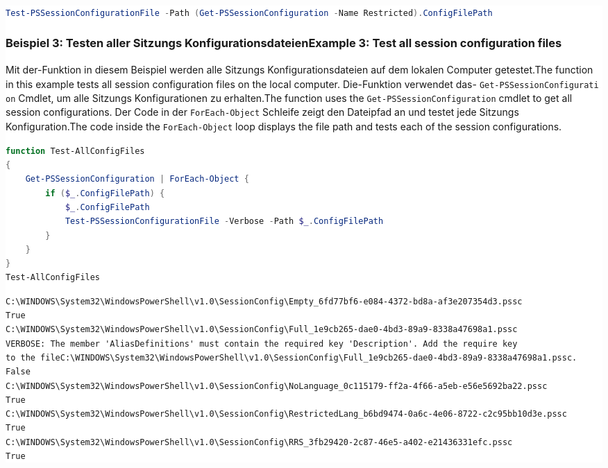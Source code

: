```powershell
Test-PSSessionConfigurationFile -Path (Get-PSSessionConfiguration -Name Restricted).ConfigFilePath
```

### <span data-ttu-id="2fc3d-122">Beispiel 3: Testen aller Sitzungs Konfigurationsdateien</span><span class="sxs-lookup"><span data-stu-id="2fc3d-122">Example 3: Test all session configuration files</span></span>

<span data-ttu-id="2fc3d-123">Mit der-Funktion in diesem Beispiel werden alle Sitzungs Konfigurationsdateien auf dem lokalen Computer getestet.</span><span class="sxs-lookup"><span data-stu-id="2fc3d-123">The function in this example tests all session configuration files on the local computer.</span></span> <span data-ttu-id="2fc3d-124">Die-Funktion verwendet das- `Get-PSSessionConfiguration` Cmdlet, um alle Sitzungs Konfigurationen zu erhalten.</span><span class="sxs-lookup"><span data-stu-id="2fc3d-124">The function uses the `Get-PSSessionConfiguration` cmdlet to get all session configurations.</span></span> <span data-ttu-id="2fc3d-125">Der Code in der `ForEach-Object` Schleife zeigt den Dateipfad an und testet jede Sitzungs Konfiguration.</span><span class="sxs-lookup"><span data-stu-id="2fc3d-125">The code inside the `ForEach-Object` loop displays the file path and tests each of the session configurations.</span></span>

```powershell
function Test-AllConfigFiles
{
    Get-PSSessionConfiguration | ForEach-Object {
        if ($_.ConfigFilePath) {
            $_.ConfigFilePath
            Test-PSSessionConfigurationFile -Verbose -Path $_.ConfigFilePath
        }
    }
}
Test-AllConfigFiles
```

```Output
C:\WINDOWS\System32\WindowsPowerShell\v1.0\SessionConfig\Empty_6fd77bf6-e084-4372-bd8a-af3e207354d3.pssc
True
C:\WINDOWS\System32\WindowsPowerShell\v1.0\SessionConfig\Full_1e9cb265-dae0-4bd3-89a9-8338a47698a1.pssc
VERBOSE: The member 'AliasDefinitions' must contain the required key 'Description'. Add the require key
to the fileC:\WINDOWS\System32\WindowsPowerShell\v1.0\SessionConfig\Full_1e9cb265-dae0-4bd3-89a9-8338a47698a1.pssc.
False
C:\WINDOWS\System32\WindowsPowerShell\v1.0\SessionConfig\NoLanguage_0c115179-ff2a-4f66-a5eb-e56e5692ba22.pssc
True
C:\WINDOWS\System32\WindowsPowerShell\v1.0\SessionConfig\RestrictedLang_b6bd9474-0a6c-4e06-8722-c2c95bb10d3e.pssc
True
C:\WINDOWS\System32\WindowsPowerShell\v1.0\SessionConfig\RRS_3fb29420-2c87-46e5-a402-e21436331efc.pssc
True
```
